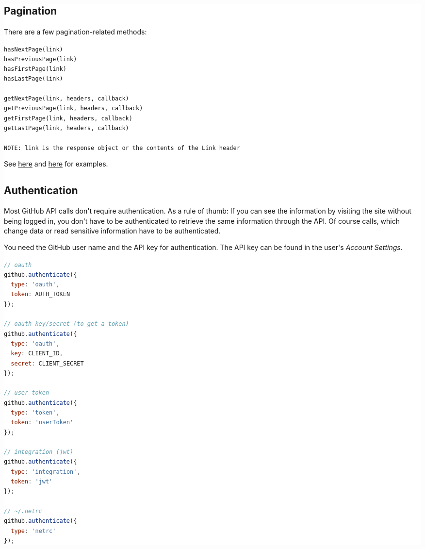 ```js

```

## Pagination

There are a few pagination-related methods: 

```
hasNextPage(link)
hasPreviousPage(link)
hasFirstPage(link)
hasLastPage(link)

getNextPage(link, headers, callback)
getPreviousPage(link, headers, callback)
getFirstPage(link, headers, callback)
getLastPage(link, headers, callback)

NOTE: link is the response object or the contents of the Link header
```

See [here](https://github.com/mikedeboer/node-github/blob/master/examples/paginationCustomHeaders.js) and [here](https://github.com/mikedeboer/node-github/blob/master/examples/getStarred.js) for examples.

## Authentication

Most GitHub API calls don't require authentication. As a rule of thumb: If you can see the information by visiting the site without being logged in, you don't have to be authenticated to retrieve the same information through the API. Of course calls, which change data or read sensitive information have to be authenticated.

You need the GitHub user name and the API key for authentication. The API key can be found in the user's _Account Settings_.

```javascript
// oauth
github.authenticate({
  type: 'oauth',
  token: AUTH_TOKEN
});

// oauth key/secret (to get a token)
github.authenticate({
  type: 'oauth',
  key: CLIENT_ID,
  secret: CLIENT_SECRET
});

// user token
github.authenticate({
  type: 'token',
  token: 'userToken'
});

// integration (jwt)
github.authenticate({
  type: 'integration',
  token: 'jwt'
});

// ~/.netrc
github.authenticate({
  type: 'netrc'
});
```